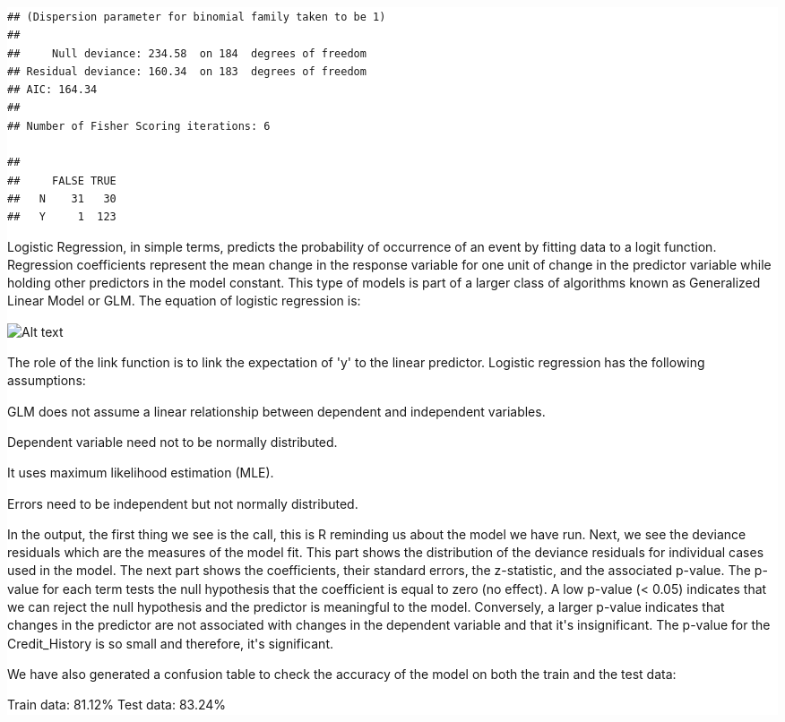     ## (Dispersion parameter for binomial family taken to be 1)
    ## 
    ##     Null deviance: 234.58  on 184  degrees of freedom
    ## Residual deviance: 160.34  on 183  degrees of freedom
    ## AIC: 164.34
    ## 
    ## Number of Fisher Scoring iterations: 6

    ##    
    ##     FALSE TRUE
    ##   N    31   30
    ##   Y     1  123

Logistic Regression, in simple terms, predicts the probability of occurrence of an event by fitting data to a logit function. Regression coefficients represent the mean change in the response variable for one unit of change in the predictor variable while holding other predictors in the model constant. This type of models is part of a larger class of algorithms known as Generalized Linear Model or GLM. The equation of logistic regression is:

![Alt text](/Users/USER/Desktop/Coaching/Projects/Loan%20Prediction/eq1.png)

The role of the link function is to link the expectation of 'y' to the linear predictor. Logistic regression has the following assumptions:

GLM does not assume a linear relationship between dependent and independent variables.

Dependent variable need not to be normally distributed.

It uses maximum likelihood estimation (MLE).

Errors need to be independent but not normally distributed.

In the output, the first thing we see is the call, this is R reminding us about the model we have run. Next, we see the deviance residuals which are the measures of the model fit. This part shows the distribution of the deviance residuals for individual cases used in the model. The next part shows the coefficients, their standard errors, the z-statistic, and the associated p-value. The p-value for each term tests the null hypothesis that the coefficient is equal to zero (no effect). A low p-value (&lt; 0.05) indicates that we can reject the null hypothesis and the predictor is meaningful to the model. Conversely, a larger p-value indicates that changes in the predictor are not associated with changes in the dependent variable and that it's insignificant. The p-value for the Credit\_History is so small and therefore, it's significant.

We have also generated a confusion table to check the accuracy of the model on both the train and the test data:

Train data: 81.12% Test data: 83.24%
